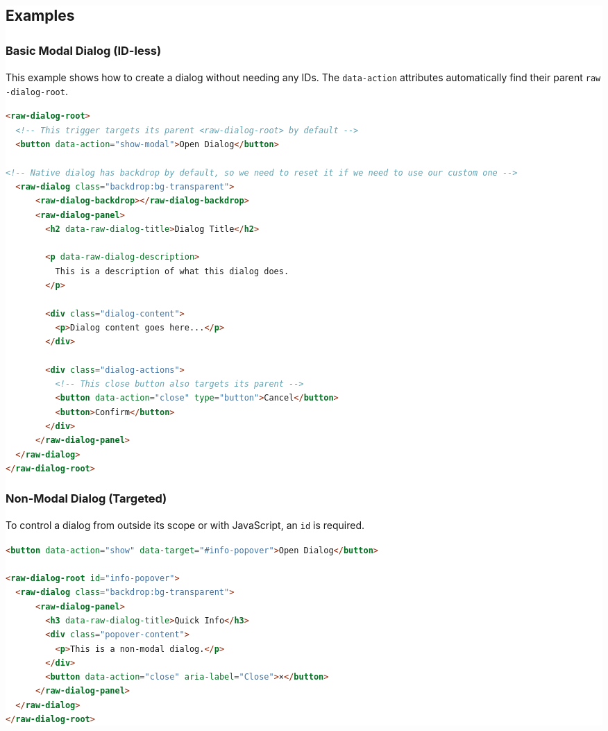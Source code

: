 ## Examples

### Basic Modal Dialog (ID-less)
This example shows how to create a dialog without needing any IDs. The `data-action` attributes automatically find their parent `raw-dialog-root`.

```html
<raw-dialog-root>
  <!-- This trigger targets its parent <raw-dialog-root> by default -->
  <button data-action="show-modal">Open Dialog</button>

<!-- Native dialog has backdrop by default, so we need to reset it if we need to use our custom one -->
  <raw-dialog class="backdrop:bg-transparent">
	  <raw-dialog-backdrop></raw-dialog-backdrop>
	  <raw-dialog-panel>
	    <h2 data-raw-dialog-title>Dialog Title</h2>

	    <p data-raw-dialog-description>
	      This is a description of what this dialog does.
	    </p>

	    <div class="dialog-content">
	      <p>Dialog content goes here...</p>
	    </div>

	    <div class="dialog-actions">
	      <!-- This close button also targets its parent -->
	      <button data-action="close" type="button">Cancel</button>
	      <button>Confirm</button>
	    </div>
	  </raw-dialog-panel>
  </raw-dialog>
</raw-dialog-root>
```

### Non-Modal Dialog (Targeted)
To control a dialog from outside its scope or with JavaScript, an `id` is required.

```html
<button data-action="show" data-target="#info-popover">Open Dialog</button>

<raw-dialog-root id="info-popover">
  <raw-dialog class="backdrop:bg-transparent">
	  <raw-dialog-panel>
	    <h3 data-raw-dialog-title>Quick Info</h3>
	    <div class="popover-content">
	      <p>This is a non-modal dialog.</p>
	    </div>
	    <button data-action="close" aria-label="Close">×</button>
	  </raw-dialog-panel>
  </raw-dialog>
</raw-dialog-root>

